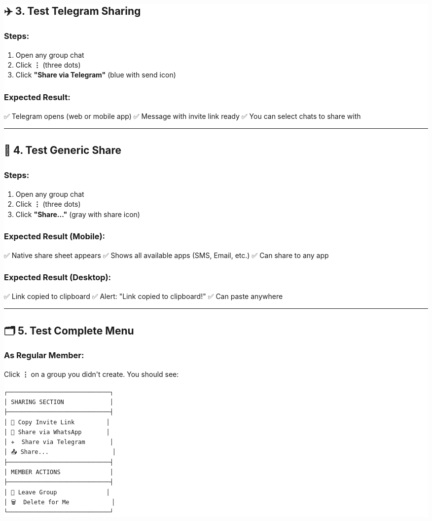 
## ✈️ 3. Test Telegram Sharing

### **Steps:**
1. Open any group chat
2. Click **⋮** (three dots)
3. Click **"Share via Telegram"** (blue with send icon)

### **Expected Result:**
✅ Telegram opens (web or mobile app)
✅ Message with invite link ready
✅ You can select chats to share with

---

## 📲 4. Test Generic Share

### **Steps:**
1. Open any group chat
2. Click **⋮** (three dots)
3. Click **"Share..."** (gray with share icon)

### **Expected Result (Mobile):**
✅ Native share sheet appears
✅ Shows all available apps (SMS, Email, etc.)
✅ Can share to any app

### **Expected Result (Desktop):**
✅ Link copied to clipboard
✅ Alert: "Link copied to clipboard!"
✅ Can paste anywhere

---

## 🗂️ 5. Test Complete Menu

### **As Regular Member:**

Click **⋮** on a group you didn't create. You should see:

```
┌─────────────────────────────┐
│ SHARING SECTION             │
├─────────────────────────────┤
│ 🔗 Copy Invite Link         │
│ 💬 Share via WhatsApp       │
│ ✈️  Share via Telegram       │
│ 📤 Share...                  │
├─────────────────────────────┤
│ MEMBER ACTIONS              │
├─────────────────────────────┤
│ 👋 Leave Group              │
│ 🗑️  Delete for Me            │
└─────────────────────────────┘
```
